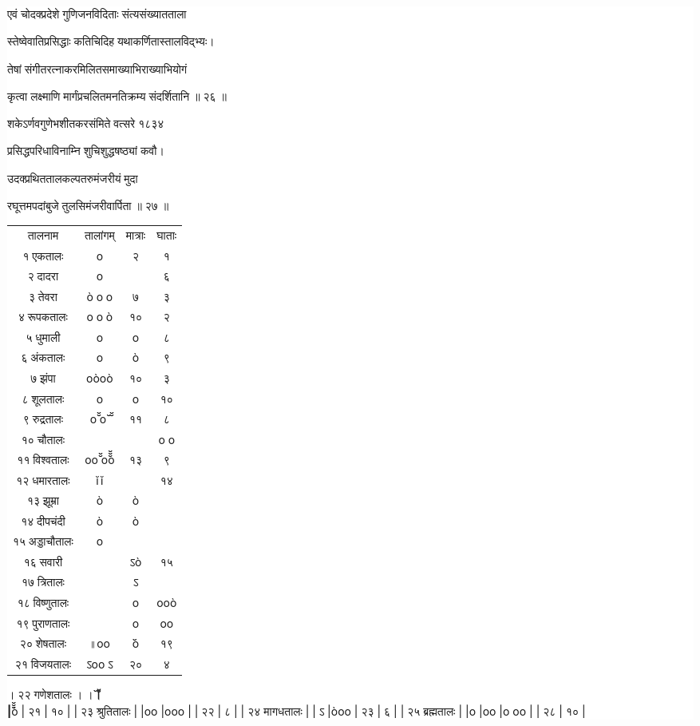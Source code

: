 एवं चोदक्प्रदेशे गुणिजनविदिताः संत्यसंख्यातताला

स्तेष्वेवातिप्रसिद्धाः कतिचिदिह यथाकर्णितास्तालविद्भ्यः।

तेषां संगीतरत्नाकरमिलितसमाख्याभिराख्याभियोगं

कृत्वा लक्ष्माणि मार्गंप्रचलितमनतिक्रम्य संदर्शितानि ॥ २६ ॥

शकेऽर्णवगुणेभशीतकरसंमिते वत्सरे १८३४

प्रसिद्धपरिधाविनाम्नि शुचिशुद्धषष्ठ्यां कवौ।

उदक्प्रथिततालकल्पतरुमंजरीयं मुदा

रघूत्तमपदांबुजे तुलसिमंजरीवार्पिता ॥ २७ ॥

|                |                                                 |         |       |
|:--------------:|:-----------------------------------------------:|:-------:|:-----:|
|    तालनाम     |                    तालांगम्                     | मात्राः | घाताः |
|    १ एकतालः    |                        o                        |    २    |   १   |
|    २ दादरा     |                       o|                        |    ६    |   २   |
|    ३ तेवरा     |                      ò o o                      |   ७    |   ३   |
|   ४ रूपकतालः   |                      o o ò                      |   १०    |   २   |
|    ५ धुमाली    |                      o |o                      |    ८    |   ३   |
|   ६ अंकतालः    |                      o |ò                      |    ९    |   ३   |
|     ७ झंपा     |                     oòoò                     |   १०    |   ३   |
|   ८ शूलतालः    |                      o| o                       |   १०    |   ३   |
|  ९ रुद्रतालः   |         o**̆̆** o**̆** **̆̆**          |   ११    |   ८   |
|   १० चौतालः    |                    | |o o                    |   १२    |   ४   |
|  ११ विश्वतालः  |    oo**̆̆** o**̆̆̆**o     |   १३    |   ९   |
|  १२ धमारतालः   |                     ĭĭ |                      |   १४    |   ३   |
|   १३ झूम्रा    |                     ò |ò |                     |   १४    |   ३   |
|   १४ दीपचंदी   |                     ò | ò |                     |   १४    |   ३   |
| १५ अड्डाचौतालः |                     o| | |                     |   १४    |   ४   |
|    १६ सवारी    |                      |ऽò                      |   १५    |   ३   |
|  १७ त्रितालः   |                      | ऽ |                      |   १६    |   ३   |
| १८ विष्णुतालः  |                   |o|ooò                    |   १७    |   ६   |
|  १९ पुराणतालः  |                   |o |oo |                   |   १८    |   ६   |
|   २० शेषतालः   |                ॥oo |**̆**o                |   १९    |   ७   |
|  २१ विजयतालः   |                     ऽoo ऽ                     |   २०    |   ४   |
।  २२ गणेशतालः   ।               ।**̆।̆̆               
|̆̆̆**ò            |   २१    |  १०   |
| २३ श्रुतितालः  |                 |oo |ooo |                 |   २२    |   ८   |
|  २४ मागधतालः   |                   | ऽ |òoo                   |   २३    |   ६   |
| २५ ब्रह्मतालः  |               |o |oo |o oo |               |   २८    |  १०   |
